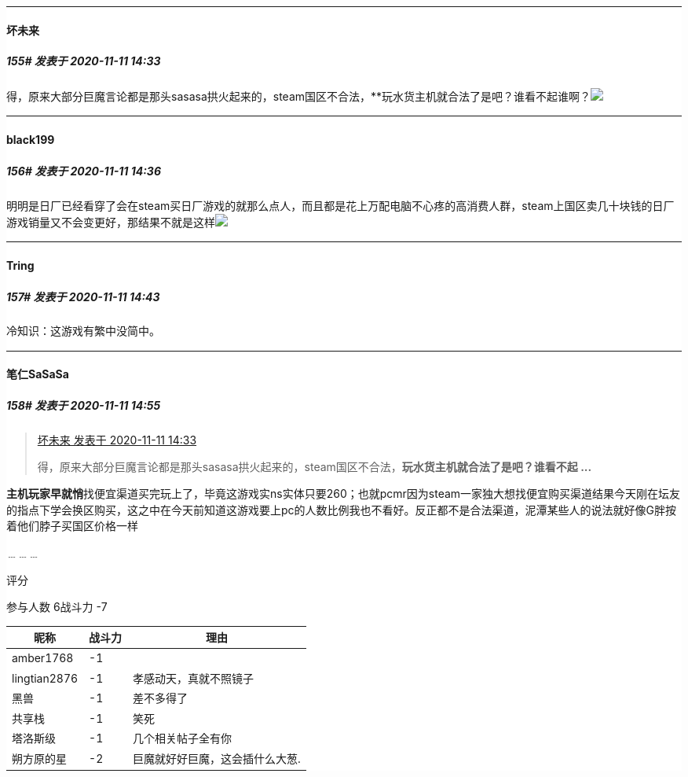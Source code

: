 
-----

####  坏未来  
##### 155#       发表于 2020-11-11 14:33


得，原来大部分巨魔言论都是那头sasasa拱火起来的，steam国区不合法，**玩水货主机就合法了是吧？谁看不起谁啊？<img src="https://static.saraba1st.com/image/smiley/face2017/049.png" referrerpolicy="no-referrer">


-----

####  black199  
##### 156#       发表于 2020-11-11 14:36


明明是日厂已经看穿了会在steam买日厂游戏的就那么点人，而且都是花上万配电脑不心疼的高消费人群，steam上国区卖几十块钱的日厂游戏销量又不会变更好，那结果不就是这样<img src="https://static.saraba1st.com/image/smiley/face2017/067.png" referrerpolicy="no-referrer">


-----

####  Tring  
##### 157#       发表于 2020-11-11 14:43


冷知识：这游戏有繁中没简中。


-----

####  笔仁SaSaSa  
##### 158#       发表于 2020-11-11 14:55


<blockquote><a href="httphttps://bbs.saraba1st.com/2b/forum.php?mod=redirect&amp;goto=findpost&amp;pid=49359136&amp;ptid=1971548" target="_blank">坏未来 发表于 2020-11-11 14:33</a>

得，原来大部分巨魔言论都是那头sasasa拱火起来的，steam国区不合法，**玩水货主机就合法了是吧？谁看不起 ...</blockquote>
主机玩家早就悄**找便宜渠道买完玩上了，毕竟这游戏实ns实体只要260；也就pcmr因为steam一家独大想找便宜购买渠道结果今天刚在坛友的指点下学会换区购买，这之中在今天前知道这游戏要上pc的人数比例我也不看好。反正都不是合法渠道，泥潭某些人的说法就好像G胖按着他们脖子买国区价格一样


﹍﹍﹍

评分


 参与人数 6战斗力 -7

|昵称|战斗力|理由|
|----|---|---|
| amber1768|-1||
| lingtian2876|-1|孝感动天，真就不照镜子|
| 黑兽|-1|差不多得了|
| 共享栈|-1|笑死|
| 塔洛斯级|-1|几个相关帖子全有你|
| 朔方原的星|-2|巨魔就好好巨魔，这会插什么大葱.|
